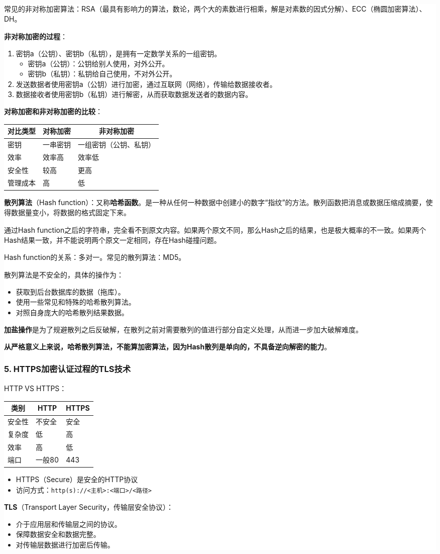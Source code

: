 常见的非对称加密算法：RSA（最具有影响力的算法，数论，两个大的素数进行相乘，解是对素数的因式分解）、ECC（椭圆加密算法）、DH。

**非对称加密的过程**：

1. 密钥a（公钥）、密钥b（私钥），是拥有一定数学关系的一组密钥。
	- 密钥a（公钥）：公钥给别人使用，对外公开。
	- 密钥b（私钥）：私钥给自己使用，不对外公开。
2. 发送数据者使用密钥a（公钥）进行加密，通过互联网（网络），传输给数据接收者。
3. 数据接收者使用密钥b（私钥）进行解密，从而获取数据发送者的数据内容。

**对称加密和非对称加密的比较**：

| 对比类型 | 对称加密 | 非对称加密       |
| ---- | ---- | ----------- |
| 密钥   | 一串密钥 | 一组密钥（公钥、私钥） |
| 效率   | 效率高  | 效率低         |
| 安全性  | 较高   | 更高          |
| 管理成本 | 高    | 低           |

**散列算法**（Hash function）：又称**哈希函数**。是一种从任何一种数据中创建小的数字“指纹”的方法。散列函数把消息或数据压缩成摘要，使得数据量变小，将数据的格式固定下来。

通过Hash function之后的字符串，完全看不到原文内容。如果两个原文不同，那么Hash之后的结果，也是极大概率的不一致。如果两个Hash结果一致，并不能说明两个原文一定相同，存在Hash碰撞问题。

Hash function的关系：多对一。常见的散列算法：MD5。

散列算法是不安全的，具体的操作为：

- 获取到后台数据库的数据（拖库）。
- 使用一些常见和特殊的哈希散列算法。
- 对照自身庞大的哈希散列结果数据。

**加盐操作**是为了规避散列之后反破解，在散列之前对需要散列的值进行部分自定义处理，从而进一步加大破解难度。

**从严格意义上来说，哈希散列算法，不能算加密算法，因为Hash散列是单向的，不具备逆向解密的能力**。

### 5. HTTPS加密认证过程的TLS技术

HTTP VS HTTPS：

| 类别  | HTTP | HTTPS |
| --- | ---- | ----- |
| 安全性 | 不安全  | 安全    |
| 复杂度 | 低    | 高     |
| 效率  | 高    | 低     |
| 端口  | 一般80 | 443   |

- HTTPS（Secure）是安全的HTTP协议
- 访问方式：`http(s)://<主机>:<端口>/<路径>`

**TLS**（Transport Layer Security，传输层安全协议）：

- 介于应用层和传输层之间的协议。
- 保障数据安全和数据完整。
- 对传输层数据进行加密后传输。
